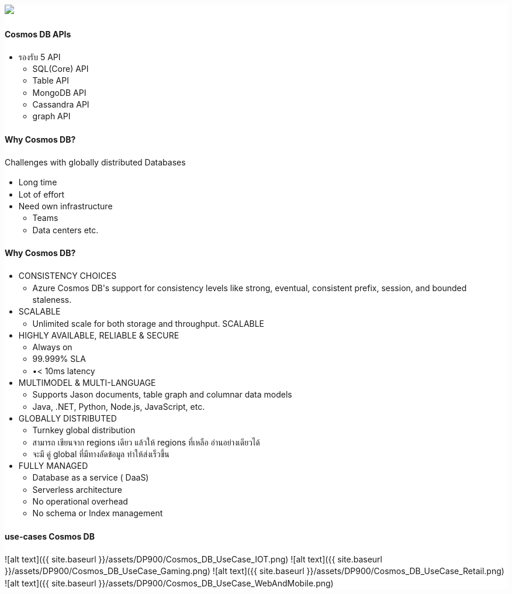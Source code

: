 ![](https://miro.medium.com/v2/1*V5syja2casc0gCuu9zKV5g.png)

#### Cosmos DB APIs
  - รองรับ 5 API
    - SQL(Core) API
    - Table API
    - MongoDB API
    - Cassandra API
    - graph API

#### Why Cosmos DB?

Challenges with globally distributed Databases

- Long time
- Lot of effort
- Need own infrastructure
  - Teams
  - Data centers etc.

#### Why Cosmos DB?

- CONSISTENCY CHOICES
  - Azure Cosmos DB's support for consistency levels
  like strong, eventual, consistent prefix, session,
  and bounded staleness.
- SCALABLE
  - Unlimited scale for both storage and throughput.
  SCALABLE
- HIGHLY AVAILABLE, RELIABLE & SECURE
  - Always on
  - 99.999% SLA
  - •< 10ms latency
- MULTIMODEL & MULTI-LANGUAGE
  - Supports Jason documents, table graph and columnar data models
  - Java, .NET, Python, Node.js, JavaScript, etc.
- GLOBALLY DISTRIBUTED
  - Turnkey global distribution
  - สามารถ เขียนจาก regions เดียว แล้วให้ regions ที่เหลือ อ่านอย่างเดียวได้
  - จะมี คู่ global ที่มีทางลัดข้อมูล ทำให้ส่งเร็วขึ้น
- FULLY MANAGED
  - Database as a service ( DaaS)
  - Serverless architecture
  - No operational overhead
  - No schema or Index management

#### use-cases Cosmos DB
![alt text]({{ site.baseurl }}/assets/DP900/Cosmos_DB_UseCase_IOT.png)
![alt text]({{ site.baseurl }}/assets/DP900/Cosmos_DB_UseCase_Gaming.png)
![alt text]({{ site.baseurl }}/assets/DP900/Cosmos_DB_UseCase_Retail.png)
![alt text]({{ site.baseurl }}/assets/DP900/Cosmos_DB_UseCase_WebAndMobile.png)
